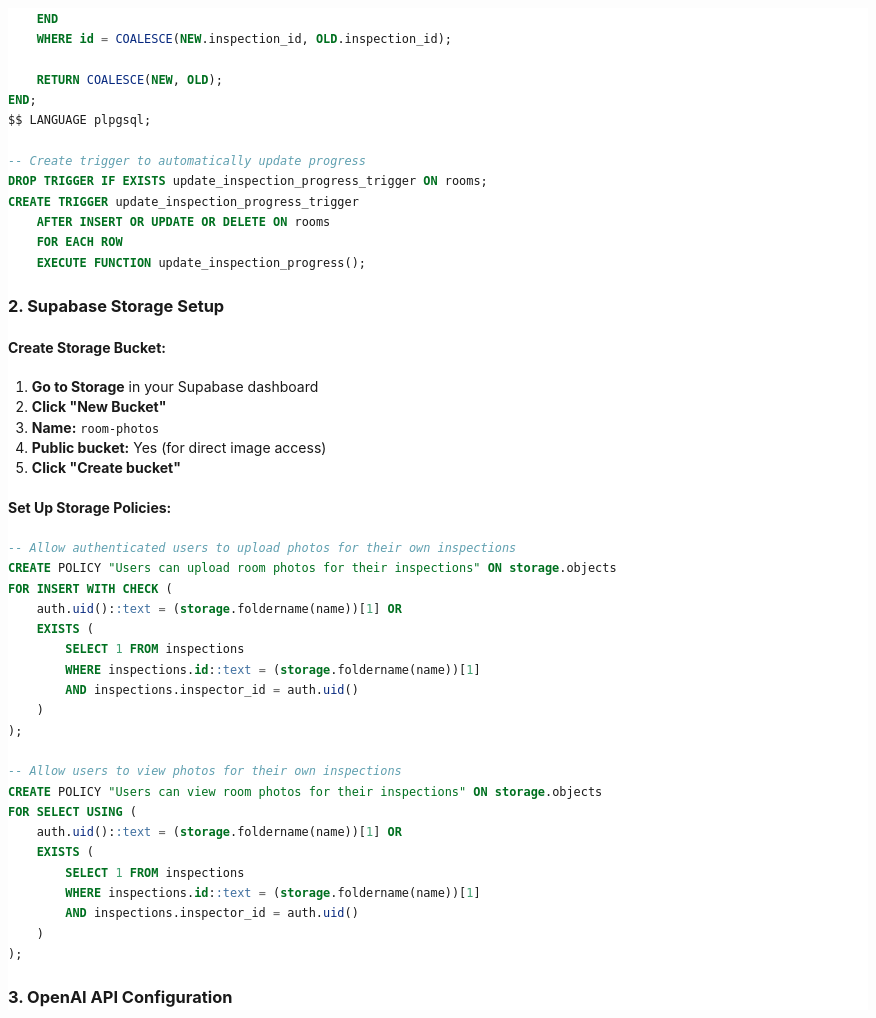 ```sql
    END
    WHERE id = COALESCE(NEW.inspection_id, OLD.inspection_id);
    
    RETURN COALESCE(NEW, OLD);
END;
$$ LANGUAGE plpgsql;

-- Create trigger to automatically update progress
DROP TRIGGER IF EXISTS update_inspection_progress_trigger ON rooms;
CREATE TRIGGER update_inspection_progress_trigger
    AFTER INSERT OR UPDATE OR DELETE ON rooms
    FOR EACH ROW
    EXECUTE FUNCTION update_inspection_progress();
```

### 2. Supabase Storage Setup

#### Create Storage Bucket:

1. **Go to Storage** in your Supabase dashboard
2. **Click "New Bucket"**
3. **Name:** `room-photos`
4. **Public bucket:** Yes (for direct image access)
5. **Click "Create bucket"**

#### Set Up Storage Policies:

```sql
-- Allow authenticated users to upload photos for their own inspections
CREATE POLICY "Users can upload room photos for their inspections" ON storage.objects
FOR INSERT WITH CHECK (
    auth.uid()::text = (storage.foldername(name))[1] OR
    EXISTS (
        SELECT 1 FROM inspections 
        WHERE inspections.id::text = (storage.foldername(name))[1]
        AND inspections.inspector_id = auth.uid()
    )
);

-- Allow users to view photos for their own inspections
CREATE POLICY "Users can view room photos for their inspections" ON storage.objects
FOR SELECT USING (
    auth.uid()::text = (storage.foldername(name))[1] OR
    EXISTS (
        SELECT 1 FROM inspections 
        WHERE inspections.id::text = (storage.foldername(name))[1]
        AND inspections.inspector_id = auth.uid()
    )
);
```

### 3. OpenAI API Configuration
